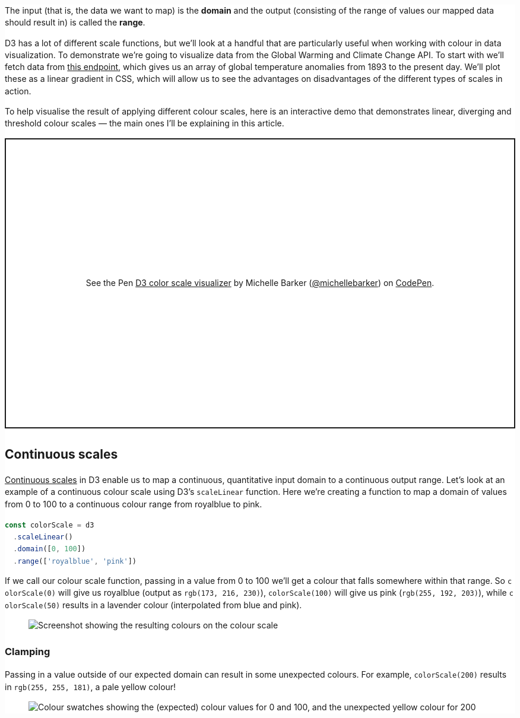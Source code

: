 The input (that is, the data we want to map) is the **domain** and the output (consisting of the range of values our mapped data should result in) is called the **range**.

D3 has a lot of different scale functions, but we’ll look at a handful that are particularly useful when working with colour in data visualization. To demonstrate we’re going to visualize data from the Global Warming and Climate Change API. To start with we’ll fetch data from [this endpoint](https://global-warming.org/api/temperature-api), which gives us an array of global temperature anomalies from 1893 to the present day. We’ll plot these as a linear gradient in CSS, which will allow us to see the advantages on disadvantages of the different types of scales in action.

To help visualise the result of applying different colour scales, here is an interactive demo that demonstrates linear, diverging and threshold colour scales — the main ones I’ll be explaining in this article.

<p class="codepen" data-height="489" data-default-tab="result" data-slug-hash="NWBZQRj" data-user="michellebarker" style="height: 489px; box-sizing: border-box; display: flex; align-items: center; justify-content: center; border: 2px solid; margin: 1em 0; padding: 1em;">
  <span>See the Pen <a href="https://codepen.io/michellebarker/pen/NWBZQRj">
  D3 color scale visualizer</a> by Michelle Barker (<a href="https://codepen.io/michellebarker">@michellebarker</a>)
  on <a href="https://codepen.io">CodePen</a>.</span>
</p>
<script async src="https://cpwebassets.codepen.io/assets/embed/ei.js"></script>

## Continuous scales

[Continuous scales](https://github.com/d3/d3-scale#continuous-scales) in D3 enable us to map a continuous, quantitative input domain to a continuous output range. Let’s look at an example of a continuous colour scale using D3’s `scaleLinear` function. Here we’re creating a function to map a domain of values from 0 to 100 to a continuous colour range from royalblue to pink.

```js
const colorScale = d3
  .scaleLinear()
  .domain([0, 100])
  .range(['royalblue', 'pink'])
```

If we call our colour scale function, passing in a value from 0 to 100 we’ll get a colour that falls somewhere within that range. So `colorScale(0)` will give us royalblue (output as `rgb(173, 216, 230)`), `colorScale(100)` will give us pink (`rgb(255, 192, 203)`), while `colorScale(50)` results in a lavender colour (interpolated from blue and pink).

<figure>
  <img src="/working-with-color-scales-02.jpg" alt="Screenshot showing the resulting colours on the colour scale" width="1035" height="292">
</figure>

### Clamping

Passing in a value outside of our expected domain can result in some unexpected colours. For example, `colorScale(200)` results in `rgb(255, 255, 181)`, a pale yellow colour!

<figure>
  <img src="/working-with-color-scales-01.svg" alt="Colour swatches showing the (expected) colour values for 0 and 100, and the unexpected yellow colour for 200" width="1600" height="900">
</figure>
